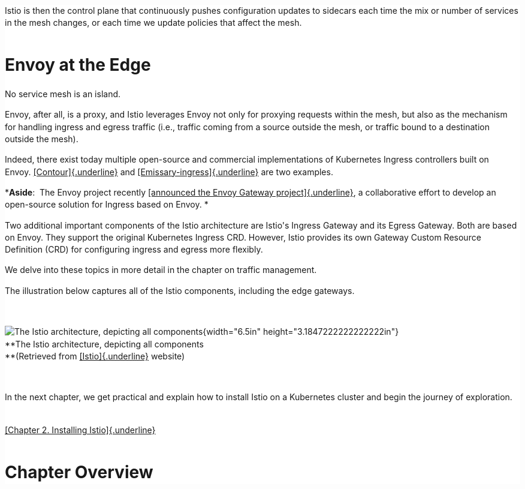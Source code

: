 Istio is then the control plane that continuously pushes configuration
updates to sidecars each time the mix or number of services in the mesh
changes, or each time we update policies that affect the mesh.

# Envoy at the Edge

No service mesh is an island.

Envoy, after all, is a proxy, and Istio leverages Envoy not only for
proxying requests within the mesh, but also as the mechanism for
handling ingress and egress traffic (i.e., traffic coming from a source
outside the mesh, or traffic bound to a destination outside the mesh).

Indeed, there exist today multiple open-source and commercial
implementations of Kubernetes Ingress controllers built on
Envoy. [[Contour]{.underline}](https://projectcontour.io/) and [[Emissary-ingress]{.underline}](https://www.getambassador.io/products/api-gateway/) are
two examples.

***Aside**:  The Envoy project recently [[announced the Envoy Gateway
project]{.underline}](https://www.cncf.io/blog/2022/05/16/introducing-envoy-gateway/),
a collaborative effort to develop an open-source solution for Ingress
based on Envoy. *

Two additional important components of the Istio architecture are
Istio\'s Ingress Gateway and its Egress Gateway. Both are based on
Envoy. They support the original Kubernetes Ingress CRD. However, Istio
provides its own Gateway Custom Resource Definition (CRD) for
configuring ingress and egress more flexibly.

We delve into these topics in more detail in the chapter on traffic
management.

The illustration below captures all of the Istio components, including
the edge gateways.

 

![The Istio architecture, depicting all
components](vertopal_883f8c2c7fc748d7a8b251a9aefe312b/media/image2.png){width="6.5in"
height="3.1847222222222222in"}\
**The Istio architecture, depicting all components\
**(Retrieved
from [[Istio]{.underline}](https://istio.io/latest/docs/concepts/security/) website)

 

In the next chapter, we get practical and explain how to install Istio
on a Kubernetes cluster and begin the journey of exploration.

[\
[Chapter 2. Installing
Istio]{.underline}](https://learning.edx.org/course/course-v1:LinuxFoundationX+LFS144x+3T2022/block-v1:LinuxFoundationX+LFS144x+3T2022+type@sequential+block@1a4e5f79ddd146c38b53d81e46115bc6)

# Chapter Overview

